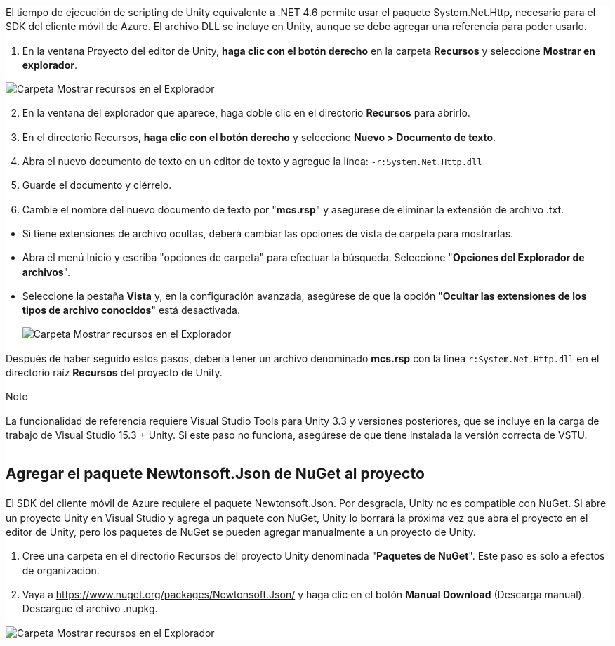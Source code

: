 El tiempo de ejecución de scripting de Unity equivalente a .NET 4.6 permite usar el paquete System.Net.Http, necesario para el SDK del cliente móvil de Azure. El archivo DLL se incluye en Unity, aunque se debe agregar una referencia para poder usarlo.

1. En la ventana Proyecto del editor de Unity, **haga clic con el botón derecho** en la carpeta **Recursos** y seleccione **Mostrar en explorador**.

  ![Carpeta Mostrar recursos en el Explorador](media/vstu_azure-prepare-dev-environment-image7.png)

2. En la ventana del explorador que aparece, haga doble clic en el directorio **Recursos** para abrirlo.

3. En el directorio Recursos, **haga clic con el botón derecho** y seleccione **Nuevo > Documento de texto**.

4. Abra el nuevo documento de texto en un editor de texto y agregue la línea: `-r:System.Net.Http.dll`

5. Guarde el documento y ciérrelo.

4. Cambie el nombre del nuevo documento de texto por "**mcs.rsp**" y asegúrese de eliminar la extensión de archivo .txt.

  * Si tiene extensiones de archivo ocultas, deberá cambiar las opciones de vista de carpeta para mostrarlas.
  * Abra el menú Inicio y escriba "opciones de carpeta" para efectuar la búsqueda. Seleccione "**Opciones del Explorador de archivos**".
  * Seleccione la pestaña **Vista** y, en la configuración avanzada, asegúrese de que la opción "**Ocultar las extensiones de los tipos de archivo conocidos**" está desactivada.

    ![Carpeta Mostrar recursos en el Explorador](media/vstu_azure-prepare-dev-environment-image8.png)

Después de haber seguido estos pasos, debería tener un archivo denominado **mcs.rsp** con la línea `r:System.Net.Http.dll` en el directorio raíz **Recursos** del proyecto de Unity.

>[!NOTE]
> La funcionalidad de referencia requiere Visual Studio Tools para Unity 3.3 y versiones posteriores, que se incluye en la carga de trabajo de Visual Studio 15.3 + Unity. Si este paso no funciona, asegúrese de que tiene instalada la versión correcta de VSTU.

## <a name="add-the-newtonsoftjson-nuget-package-to-your-project"></a>Agregar el paquete Newtonsoft.Json de NuGet al proyecto

El SDK del cliente móvil de Azure requiere el paquete Newtonsoft.Json. Por desgracia, Unity no es compatible con NuGet. Si abre un proyecto Unity en Visual Studio y agrega un paquete con NuGet, Unity lo borrará la próxima vez que abra el proyecto en el editor de Unity, pero los paquetes de NuGet se pueden agregar manualmente a un proyecto de Unity.

1. Cree una carpeta en el directorio Recursos del proyecto Unity denominada "**Paquetes de NuGet**". Este paso es solo a efectos de organización.

2. Vaya a https://www.nuget.org/packages/Newtonsoft.Json/ y haga clic en el botón **Manual Download** (Descarga manual). Descargue el archivo .nupkg.

  ![Carpeta Mostrar recursos en el Explorador](media/vstu_azure-prepare-dev-environment-image9.png)
